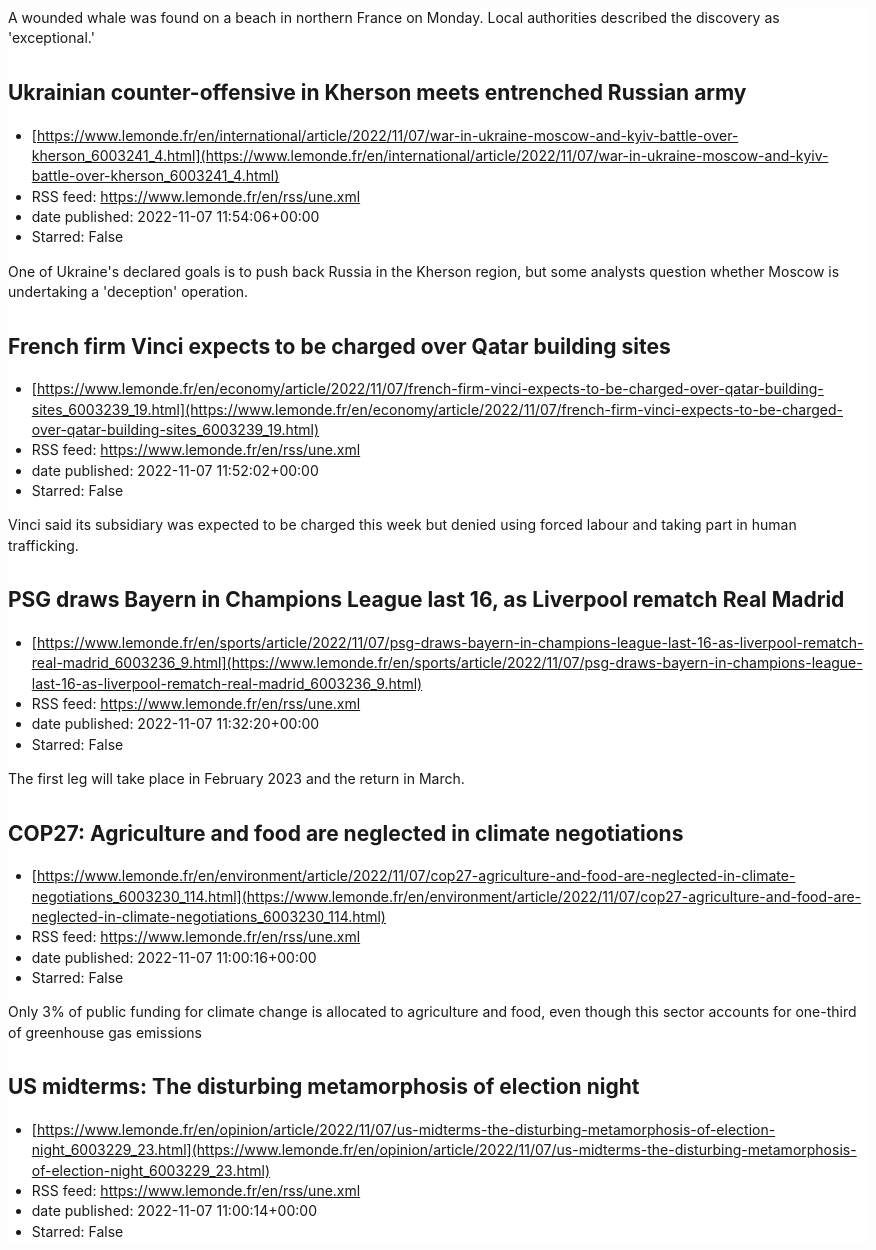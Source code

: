 A wounded whale was found on a beach in northern France on Monday. Local authorities described the discovery as 'exceptional.'

## Ukrainian counter-offensive in Kherson meets entrenched Russian army
 - [https://www.lemonde.fr/en/international/article/2022/11/07/war-in-ukraine-moscow-and-kyiv-battle-over-kherson_6003241_4.html](https://www.lemonde.fr/en/international/article/2022/11/07/war-in-ukraine-moscow-and-kyiv-battle-over-kherson_6003241_4.html)
 - RSS feed: https://www.lemonde.fr/en/rss/une.xml
 - date published: 2022-11-07 11:54:06+00:00
 - Starred: False

One of Ukraine's declared goals is to push back Russia in the Kherson region, but some analysts question whether Moscow is undertaking a 'deception' operation.

## French firm Vinci expects to be charged over Qatar building sites
 - [https://www.lemonde.fr/en/economy/article/2022/11/07/french-firm-vinci-expects-to-be-charged-over-qatar-building-sites_6003239_19.html](https://www.lemonde.fr/en/economy/article/2022/11/07/french-firm-vinci-expects-to-be-charged-over-qatar-building-sites_6003239_19.html)
 - RSS feed: https://www.lemonde.fr/en/rss/une.xml
 - date published: 2022-11-07 11:52:02+00:00
 - Starred: False

Vinci said its subsidiary was expected to be charged this week but denied using forced labour and taking part in human trafficking.

## PSG draws Bayern in Champions League last 16, as Liverpool rematch Real Madrid
 - [https://www.lemonde.fr/en/sports/article/2022/11/07/psg-draws-bayern-in-champions-league-last-16-as-liverpool-rematch-real-madrid_6003236_9.html](https://www.lemonde.fr/en/sports/article/2022/11/07/psg-draws-bayern-in-champions-league-last-16-as-liverpool-rematch-real-madrid_6003236_9.html)
 - RSS feed: https://www.lemonde.fr/en/rss/une.xml
 - date published: 2022-11-07 11:32:20+00:00
 - Starred: False

The first leg will take place in February 2023 and the return in March.

## COP27: Agriculture and food are neglected in climate negotiations
 - [https://www.lemonde.fr/en/environment/article/2022/11/07/cop27-agriculture-and-food-are-neglected-in-climate-negotiations_6003230_114.html](https://www.lemonde.fr/en/environment/article/2022/11/07/cop27-agriculture-and-food-are-neglected-in-climate-negotiations_6003230_114.html)
 - RSS feed: https://www.lemonde.fr/en/rss/une.xml
 - date published: 2022-11-07 11:00:16+00:00
 - Starred: False

Only 3% of public funding for climate change is allocated to agriculture and food, even though this sector accounts for one-third of greenhouse gas emissions

## US midterms: The disturbing metamorphosis of election night
 - [https://www.lemonde.fr/en/opinion/article/2022/11/07/us-midterms-the-disturbing-metamorphosis-of-election-night_6003229_23.html](https://www.lemonde.fr/en/opinion/article/2022/11/07/us-midterms-the-disturbing-metamorphosis-of-election-night_6003229_23.html)
 - RSS feed: https://www.lemonde.fr/en/rss/une.xml
 - date published: 2022-11-07 11:00:14+00:00
 - Starred: False
